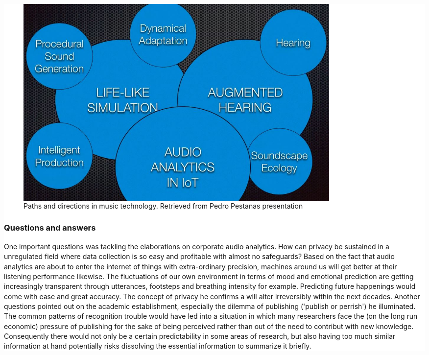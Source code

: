 
<figure>
  <img src="/assets/img/sonification/a_blue_sky_vision_of_the_future.JPG " width = "80%" align="center" />
  <figcaption>Paths and directions in music technology. Retrieved from Pedro Pestanas presentation</figcaption>
</figure>


### Questions and answers 
One important questions was tackling the elaborations on corporate audio analytics. How can privacy be sustained in a unregulated field where data collection is so easy and profitable with almost no safeguards? 
Based on the fact that audio analytics are about to enter the internet of things with extra-ordinary precision, machines around us will get better at their listening performance likewise. The fluctuations of our own environment in terms of mood and emotional prediction are getting increasingly transparent through utterances, footsteps and breathing intensity for example. Predicting future happenings would come with ease and great accuracy. The concept of privacy he confirms a will alter irreversibly within the next decades.
Another questions pointed out on the academic establishment, especially the dilemma of publishing ('publish or perrish') he illuminated. 
The common patterns of recognition trouble would have led into a situation in which many researchers face the 
(on the long run economic) pressure of publishing for the sake of being perceived rather than out of the need to contribut with new knowledge. Consequently there would not only be a certain predictability in some areas of research, but also having too much similar information at hand potentially risks dissolving the essential information to summarize it briefly.
